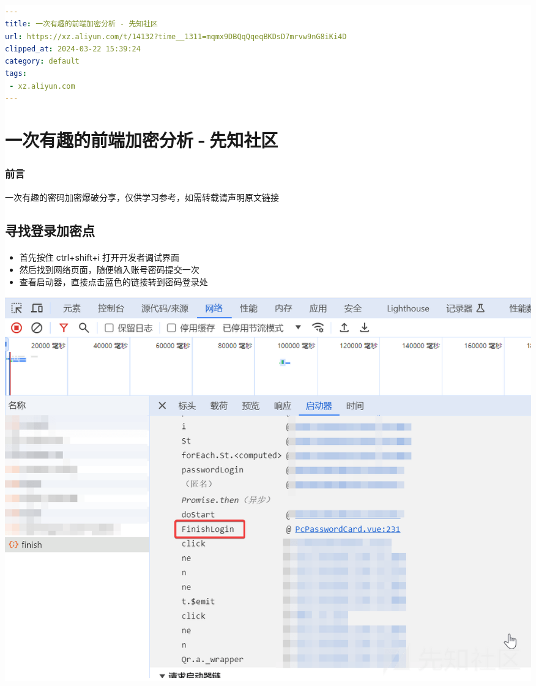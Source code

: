 ```yaml
---
title: 一次有趣的前端加密分析 - 先知社区
url: https://xz.aliyun.com/t/14132?time__1311=mqmx9DBQqQqeqBKDsD7mrvw9nG8iKi4D
clipped_at: 2024-03-22 15:39:24
category: default
tags: 
 - xz.aliyun.com
---
```



# 一次有趣的前端加密分析 - 先知社区

### 前言

一次有趣的密码加密爆破分享，仅供学习参考，如需转载请声明原文链接

## 寻找登录加密点

-   首先按住 ctrl+shift+i 打开开发者调试界面
-   然后找到网络页面，随便输入账号密码提交一次
-   查看启动器，直接点击蓝色的链接转到密码登录处

[![](assets/1711093164-0d82e13b662604572153d2d2b08c93c2.png)](https://xzfile.aliyuncs.com/media/upload/picture/20240320141425-19e82260-e681-1.png)
